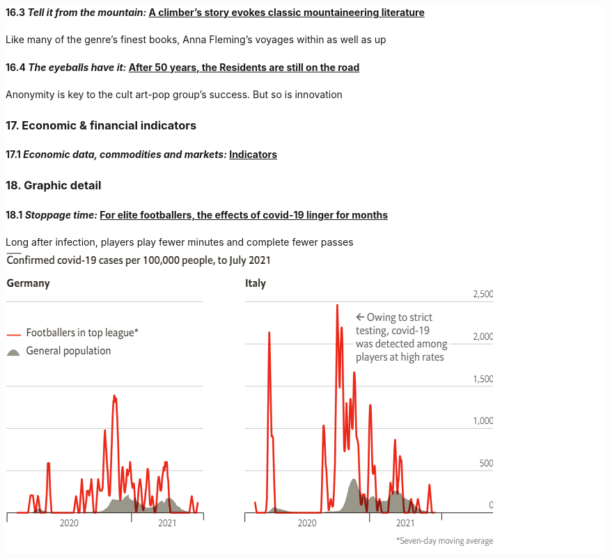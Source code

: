 #### 16.3 _Tell it from the mountain:_ [A climber’s story evokes classic mountaineering literature](https://www.economist.com/books-and-arts/2022/01/08/a-climbers-story-evokes-classic-mountaineering-literature)  
Like many of the genre’s finest books, Anna Fleming’s voyages within as well as up  

#### 16.4 _The eyeballs have it:_ [After 50 years, the Residents are still on the road](https://www.economist.com/books-and-arts/2022/01/08/after-50-years-the-residents-are-still-on-the-road)  
Anonymity is key to the cult art-pop group’s success. But so is innovation  

### 17. Economic & financial indicators
#### 17.1 _Economic data, commodities and markets:_ [Indicators](https://www.economist.com/economic-and-financial-indicators/2022/01/08/economic-data-commodities-and-markets)  
  

### 18. Graphic detail
#### 18.1 _Stoppage time:_ [For elite footballers, the effects of covid-19 linger for months](https://www.economist.com/graphic-detail/2022/01/08/for-elite-footballers-the-effects-of-covid-19-linger-for-months)  
Long after infection, players play fewer minutes and complete fewer passes  
![](./images/_graphic-detail_2022_01_08_for-elite-footballers-the-effects-of-covid-19-linger-for-months-2.png)  